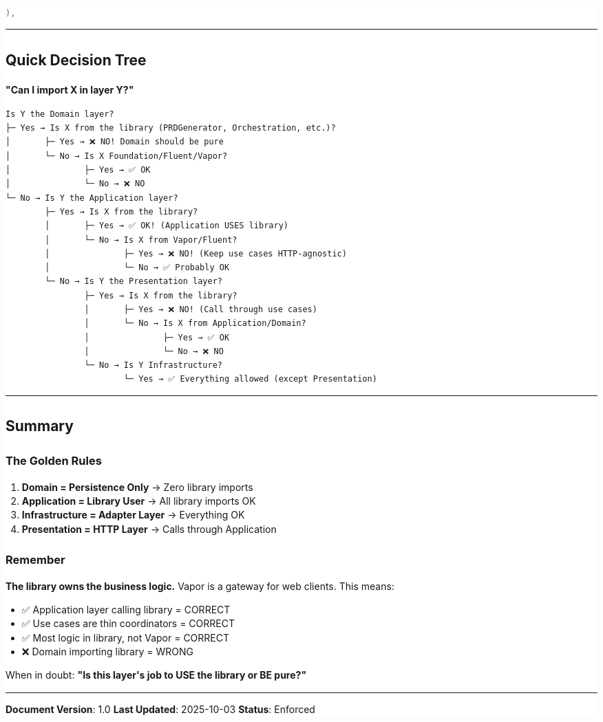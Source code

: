 ```swift
),
```

---

## Quick Decision Tree

**"Can I import X in layer Y?"**

```
Is Y the Domain layer?
├─ Yes → Is X from the library (PRDGenerator, Orchestration, etc.)?
│       ├─ Yes → ❌ NO! Domain should be pure
│       └─ No → Is X Foundation/Fluent/Vapor?
│               ├─ Yes → ✅ OK
│               └─ No → ❌ NO
└─ No → Is Y the Application layer?
        ├─ Yes → Is X from the library?
        │       ├─ Yes → ✅ OK! (Application USES library)
        │       └─ No → Is X from Vapor/Fluent?
        │               ├─ Yes → ❌ NO! (Keep use cases HTTP-agnostic)
        │               └─ No → ✅ Probably OK
        └─ No → Is Y the Presentation layer?
                ├─ Yes → Is X from the library?
                │       ├─ Yes → ❌ NO! (Call through use cases)
                │       └─ No → Is X from Application/Domain?
                │               ├─ Yes → ✅ OK
                │               └─ No → ❌ NO
                └─ No → Is Y Infrastructure?
                        └─ Yes → ✅ Everything allowed (except Presentation)
```

---

## Summary

### The Golden Rules

1. **Domain = Persistence Only** → Zero library imports
2. **Application = Library User** → All library imports OK
3. **Infrastructure = Adapter Layer** → Everything OK
4. **Presentation = HTTP Layer** → Calls through Application

### Remember

**The library owns the business logic.** Vapor is a gateway for web clients. This means:
- ✅ Application layer calling library = CORRECT
- ✅ Use cases are thin coordinators = CORRECT
- ✅ Most logic in library, not Vapor = CORRECT
- ❌ Domain importing library = WRONG

When in doubt: **"Is this layer's job to USE the library or BE pure?"**

---

**Document Version**: 1.0
**Last Updated**: 2025-10-03
**Status**: Enforced

